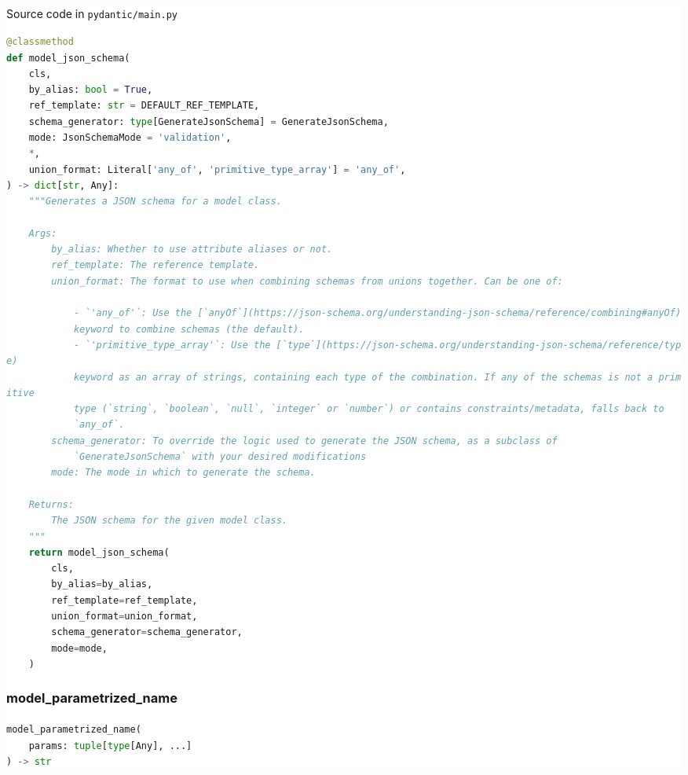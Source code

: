 Source code in `pydantic/main.py`

```python
@classmethod
def model_json_schema(
    cls,
    by_alias: bool = True,
    ref_template: str = DEFAULT_REF_TEMPLATE,
    schema_generator: type[GenerateJsonSchema] = GenerateJsonSchema,
    mode: JsonSchemaMode = 'validation',
    *,
    union_format: Literal['any_of', 'primitive_type_array'] = 'any_of',
) -> dict[str, Any]:
    """Generates a JSON schema for a model class.

    Args:
        by_alias: Whether to use attribute aliases or not.
        ref_template: The reference template.
        union_format: The format to use when combining schemas from unions together. Can be one of:

            - `'any_of'`: Use the [`anyOf`](https://json-schema.org/understanding-json-schema/reference/combining#anyOf)
            keyword to combine schemas (the default).
            - `'primitive_type_array'`: Use the [`type`](https://json-schema.org/understanding-json-schema/reference/type)
            keyword as an array of strings, containing each type of the combination. If any of the schemas is not a primitive
            type (`string`, `boolean`, `null`, `integer` or `number`) or contains constraints/metadata, falls back to
            `any_of`.
        schema_generator: To override the logic used to generate the JSON schema, as a subclass of
            `GenerateJsonSchema` with your desired modifications
        mode: The mode in which to generate the schema.

    Returns:
        The JSON schema for the given model class.
    """
    return model_json_schema(
        cls,
        by_alias=by_alias,
        ref_template=ref_template,
        union_format=union_format,
        schema_generator=schema_generator,
        mode=mode,
    )

```

### model_parametrized_name

```python
model_parametrized_name(
    params: tuple[type[Any], ...]
) -> str

```
